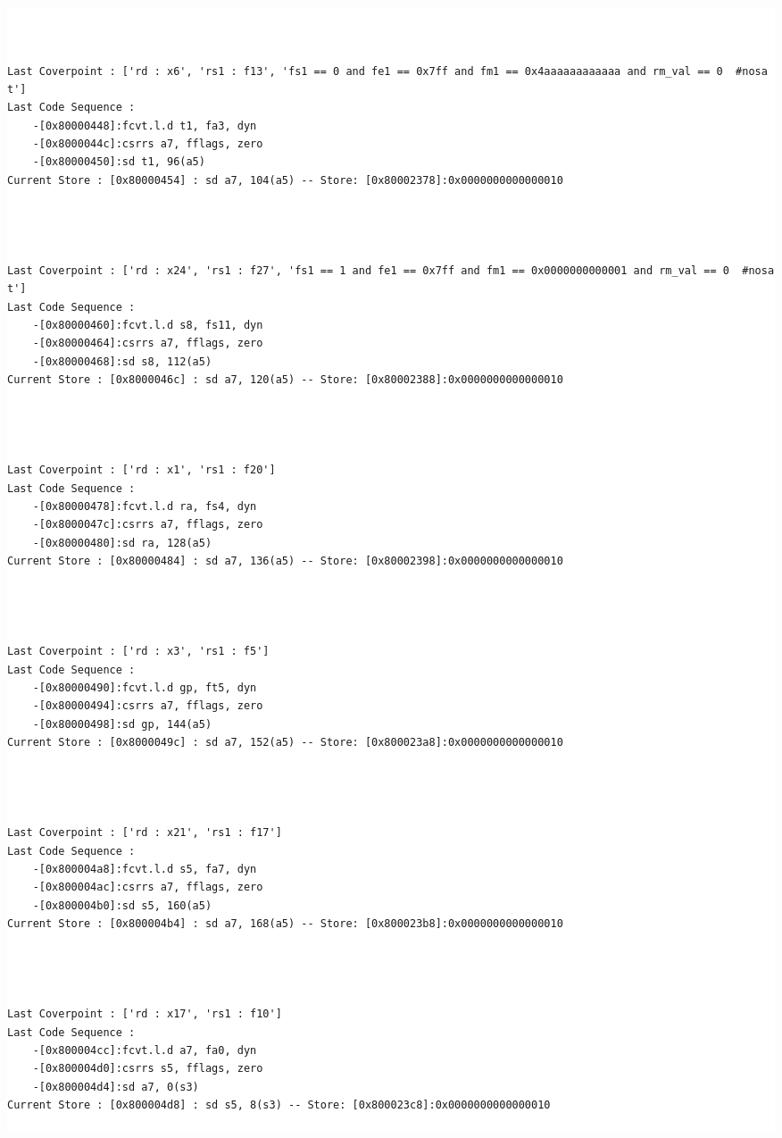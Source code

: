 ```



Last Coverpoint : ['rd : x6', 'rs1 : f13', 'fs1 == 0 and fe1 == 0x7ff and fm1 == 0x4aaaaaaaaaaaa and rm_val == 0  #nosat']
Last Code Sequence : 
	-[0x80000448]:fcvt.l.d t1, fa3, dyn
	-[0x8000044c]:csrrs a7, fflags, zero
	-[0x80000450]:sd t1, 96(a5)
Current Store : [0x80000454] : sd a7, 104(a5) -- Store: [0x80002378]:0x0000000000000010




Last Coverpoint : ['rd : x24', 'rs1 : f27', 'fs1 == 1 and fe1 == 0x7ff and fm1 == 0x0000000000001 and rm_val == 0  #nosat']
Last Code Sequence : 
	-[0x80000460]:fcvt.l.d s8, fs11, dyn
	-[0x80000464]:csrrs a7, fflags, zero
	-[0x80000468]:sd s8, 112(a5)
Current Store : [0x8000046c] : sd a7, 120(a5) -- Store: [0x80002388]:0x0000000000000010




Last Coverpoint : ['rd : x1', 'rs1 : f20']
Last Code Sequence : 
	-[0x80000478]:fcvt.l.d ra, fs4, dyn
	-[0x8000047c]:csrrs a7, fflags, zero
	-[0x80000480]:sd ra, 128(a5)
Current Store : [0x80000484] : sd a7, 136(a5) -- Store: [0x80002398]:0x0000000000000010




Last Coverpoint : ['rd : x3', 'rs1 : f5']
Last Code Sequence : 
	-[0x80000490]:fcvt.l.d gp, ft5, dyn
	-[0x80000494]:csrrs a7, fflags, zero
	-[0x80000498]:sd gp, 144(a5)
Current Store : [0x8000049c] : sd a7, 152(a5) -- Store: [0x800023a8]:0x0000000000000010




Last Coverpoint : ['rd : x21', 'rs1 : f17']
Last Code Sequence : 
	-[0x800004a8]:fcvt.l.d s5, fa7, dyn
	-[0x800004ac]:csrrs a7, fflags, zero
	-[0x800004b0]:sd s5, 160(a5)
Current Store : [0x800004b4] : sd a7, 168(a5) -- Store: [0x800023b8]:0x0000000000000010




Last Coverpoint : ['rd : x17', 'rs1 : f10']
Last Code Sequence : 
	-[0x800004cc]:fcvt.l.d a7, fa0, dyn
	-[0x800004d0]:csrrs s5, fflags, zero
	-[0x800004d4]:sd a7, 0(s3)
Current Store : [0x800004d8] : sd s5, 8(s3) -- Store: [0x800023c8]:0x0000000000000010


```